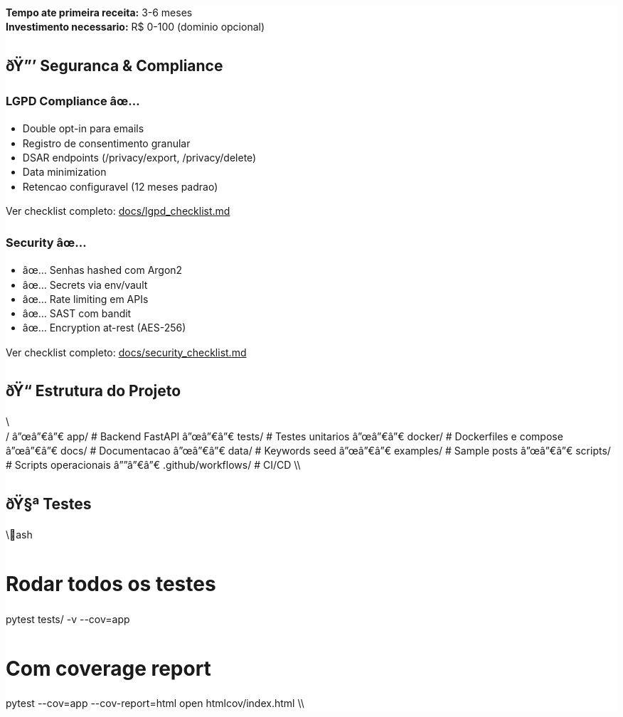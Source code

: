 **Tempo ate primeira receita:** 3-6 meses  
**Investimento necessario:** R\$ 0-100 (dominio opcional)

## ðŸ”’ Seguranca & Compliance

### LGPD Compliance âœ…
- Double opt-in para emails
- Registro de consentimento granular
- DSAR endpoints (/privacy/export, /privacy/delete)
- Data minimization
- Retencao configuravel (12 meses padrao)

Ver checklist completo: [docs/lgpd_checklist.md](./docs/lgpd_checklist.md)

### Security âœ…
- âœ… Senhas hashed com Argon2
- âœ… Secrets via env/vault
- âœ… Rate limiting em APIs
- âœ… SAST com bandit
- âœ… Encryption at-rest (AES-256)

Ver checklist completo: [docs/security_checklist.md](./docs/security_checklist.md)

## ðŸ“ Estrutura do Projeto

\\\
/
â”œâ”€â”€ app/                    # Backend FastAPI
â”œâ”€â”€ tests/                  # Testes unitarios
â”œâ”€â”€ docker/                 # Dockerfiles e compose
â”œâ”€â”€ docs/                   # Documentacao
â”œâ”€â”€ data/                   # Keywords seed
â”œâ”€â”€ examples/               # Sample posts
â”œâ”€â”€ scripts/                # Scripts operacionais
â””â”€â”€ .github/workflows/      # CI/CD
\\\

## ðŸ§ª Testes

\\\ash
# Rodar todos os testes
pytest tests/ -v --cov=app

# Com coverage report
pytest --cov=app --cov-report=html
open htmlcov/index.html
\\\

